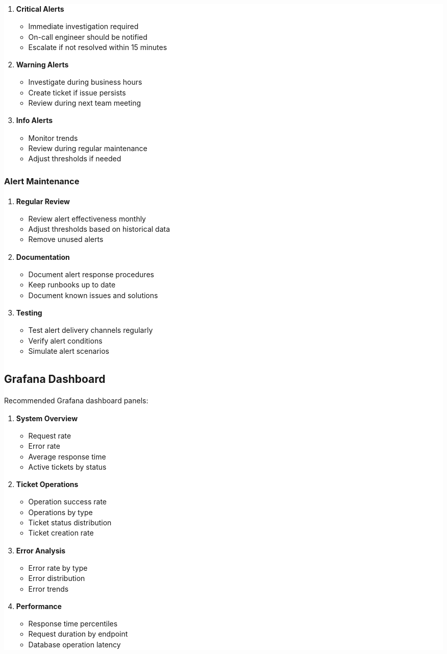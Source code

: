 1. **Critical Alerts**
   - Immediate investigation required
   - On-call engineer should be notified
   - Escalate if not resolved within 15 minutes

2. **Warning Alerts**
   - Investigate during business hours
   - Create ticket if issue persists
   - Review during next team meeting

3. **Info Alerts**
   - Monitor trends
   - Review during regular maintenance
   - Adjust thresholds if needed

### Alert Maintenance

1. **Regular Review**
   - Review alert effectiveness monthly
   - Adjust thresholds based on historical data
   - Remove unused alerts

2. **Documentation**
   - Document alert response procedures
   - Keep runbooks up to date
   - Document known issues and solutions

3. **Testing**
   - Test alert delivery channels regularly
   - Verify alert conditions
   - Simulate alert scenarios

## Grafana Dashboard

Recommended Grafana dashboard panels:

1. **System Overview**
   - Request rate
   - Error rate
   - Average response time
   - Active tickets by status

2. **Ticket Operations**
   - Operation success rate
   - Operations by type
   - Ticket status distribution
   - Ticket creation rate

3. **Error Analysis**
   - Error rate by type
   - Error distribution
   - Error trends

4. **Performance**
   - Response time percentiles
   - Request duration by endpoint
   - Database operation latency
